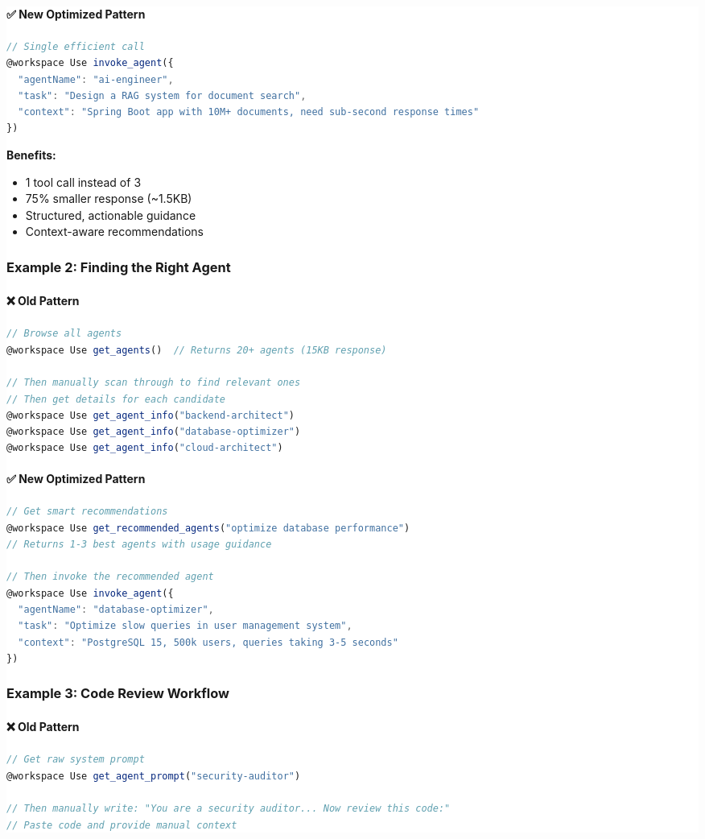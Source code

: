 #### ✅ New Optimized Pattern

```javascript
// Single efficient call
@workspace Use invoke_agent({
  "agentName": "ai-engineer",
  "task": "Design a RAG system for document search",
  "context": "Spring Boot app with 10M+ documents, need sub-second response times"
})
```

**Benefits:**
- 1 tool call instead of 3
- 75% smaller response (~1.5KB)
- Structured, actionable guidance
- Context-aware recommendations

### Example 2: Finding the Right Agent

#### ❌ Old Pattern

```javascript
// Browse all agents
@workspace Use get_agents()  // Returns 20+ agents (15KB response)

// Then manually scan through to find relevant ones
// Then get details for each candidate
@workspace Use get_agent_info("backend-architect")
@workspace Use get_agent_info("database-optimizer")
@workspace Use get_agent_info("cloud-architect")
```

#### ✅ New Optimized Pattern

```javascript
// Get smart recommendations
@workspace Use get_recommended_agents("optimize database performance")
// Returns 1-3 best agents with usage guidance

// Then invoke the recommended agent
@workspace Use invoke_agent({
  "agentName": "database-optimizer",
  "task": "Optimize slow queries in user management system",
  "context": "PostgreSQL 15, 500k users, queries taking 3-5 seconds"
})
```

### Example 3: Code Review Workflow

#### ❌ Old Pattern

```javascript
// Get raw system prompt
@workspace Use get_agent_prompt("security-auditor")

// Then manually write: "You are a security auditor... Now review this code:"
// Paste code and provide manual context
```
